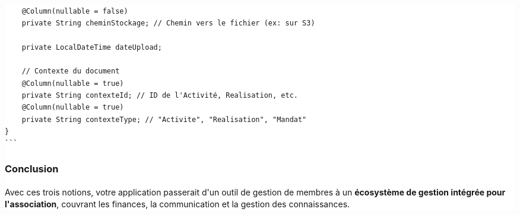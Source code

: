         @Column(nullable = false)
        private String cheminStockage; // Chemin vers le fichier (ex: sur S3)

        private LocalDateTime dateUpload;

        // Contexte du document
        @Column(nullable = true)
        private String contexteId; // ID de l'Activité, Realisation, etc.
        @Column(nullable = true)
        private String contexteType; // "Activite", "Realisation", "Mandat"
    }
    ```

### Conclusion

Avec ces trois notions, votre application passerait d'un outil de gestion de membres à un **écosystème de gestion intégrée pour l'association**, couvrant les finances, la communication et la gestion des connaissances.
